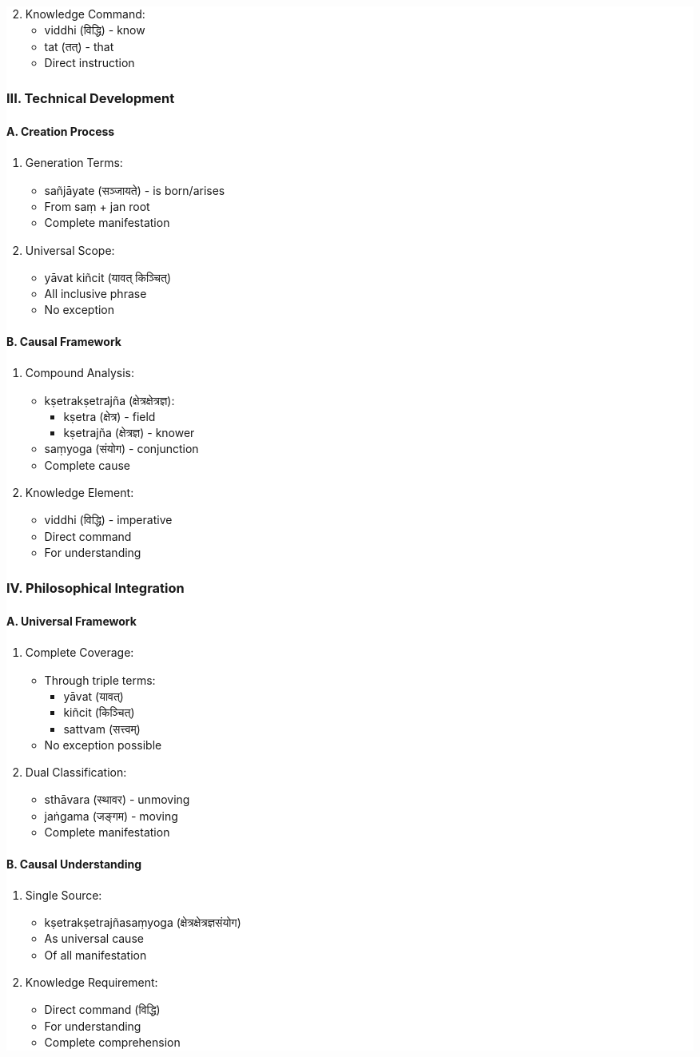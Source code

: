 2. Knowledge Command:
   - viddhi (विद्धि) - know
   - tat (तत्) - that
   - Direct instruction

### III. Technical Development

#### A. Creation Process
1. Generation Terms:
   - sañjāyate (सञ्जायते) - is born/arises
   - From saṃ + jan root
   - Complete manifestation

2. Universal Scope:
   - yāvat kiñcit (यावत् किञ्चित्)
   - All inclusive phrase
   - No exception

#### B. Causal Framework
1. Compound Analysis:
   - kṣetrakṣetrajña (क्षेत्रक्षेत्रज्ञ):
     * kṣetra (क्षेत्र) - field
     * kṣetrajña (क्षेत्रज्ञ) - knower
   - saṃyoga (संयोग) - conjunction
   - Complete cause

2. Knowledge Element:
   - viddhi (विद्धि) - imperative
   - Direct command
   - For understanding

### IV. Philosophical Integration

#### A. Universal Framework
1. Complete Coverage:
   - Through triple terms:
     * yāvat (यावत्)
     * kiñcit (किञ्चित्)
     * sattvam (सत्त्वम्)
   - No exception possible

2. Dual Classification:
   - sthāvara (स्थावर) - unmoving
   - jaṅgama (जङ्गम) - moving
   - Complete manifestation

#### B. Causal Understanding
1. Single Source:
   - kṣetrakṣetrajñasaṃyoga (क्षेत्रक्षेत्रज्ञसंयोग)
   - As universal cause
   - Of all manifestation

2. Knowledge Requirement:
   - Direct command (विद्धि)
   - For understanding
   - Complete comprehension
